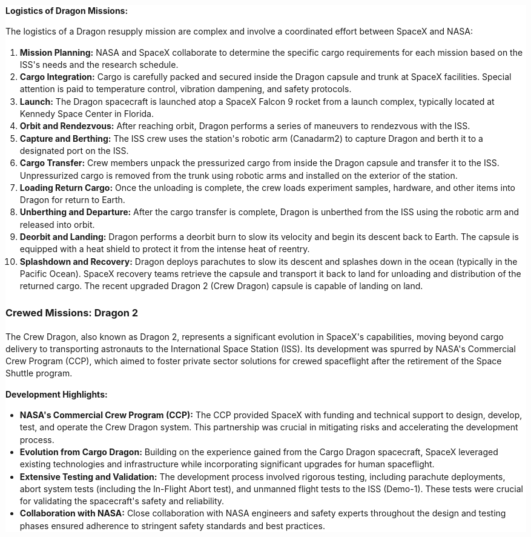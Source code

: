 **Logistics of Dragon Missions:**

The logistics of a Dragon resupply mission are complex and involve a coordinated effort between SpaceX and NASA:

1.  **Mission Planning:** NASA and SpaceX collaborate to determine the specific cargo requirements for each mission based on the ISS's needs and the research schedule.
2.  **Cargo Integration:** Cargo is carefully packed and secured inside the Dragon capsule and trunk at SpaceX facilities. Special attention is paid to temperature control, vibration dampening, and safety protocols.
3.  **Launch:** The Dragon spacecraft is launched atop a SpaceX Falcon 9 rocket from a launch complex, typically located at Kennedy Space Center in Florida.
4.  **Orbit and Rendezvous:** After reaching orbit, Dragon performs a series of maneuvers to rendezvous with the ISS.
5.  **Capture and Berthing:** The ISS crew uses the station's robotic arm (Canadarm2) to capture Dragon and berth it to a designated port on the ISS.
6.  **Cargo Transfer:** Crew members unpack the pressurized cargo from inside the Dragon capsule and transfer it to the ISS. Unpressurized cargo is removed from the trunk using robotic arms and installed on the exterior of the station.
7.  **Loading Return Cargo:** Once the unloading is complete, the crew loads experiment samples, hardware, and other items into Dragon for return to Earth.
8.  **Unberthing and Departure:** After the cargo transfer is complete, Dragon is unberthed from the ISS using the robotic arm and released into orbit.
9.  **Deorbit and Landing:** Dragon performs a deorbit burn to slow its velocity and begin its descent back to Earth. The capsule is equipped with a heat shield to protect it from the intense heat of reentry.
10. **Splashdown and Recovery:** Dragon deploys parachutes to slow its descent and splashes down in the ocean (typically in the Pacific Ocean). SpaceX recovery teams retrieve the capsule and transport it back to land for unloading and distribution of the returned cargo. The recent upgraded Dragon 2 (Crew Dragon) capsule is capable of landing on land.

### Crewed Missions: Dragon 2

The Crew Dragon, also known as Dragon 2, represents a significant evolution in SpaceX's capabilities, moving beyond cargo delivery to transporting astronauts to the International Space Station (ISS). Its development was spurred by NASA's Commercial Crew Program (CCP), which aimed to foster private sector solutions for crewed spaceflight after the retirement of the Space Shuttle program.

**Development Highlights:**

*   **NASA's Commercial Crew Program (CCP):** The CCP provided SpaceX with funding and technical support to design, develop, test, and operate the Crew Dragon system. This partnership was crucial in mitigating risks and accelerating the development process.
*   **Evolution from Cargo Dragon:** Building on the experience gained from the Cargo Dragon spacecraft, SpaceX leveraged existing technologies and infrastructure while incorporating significant upgrades for human spaceflight.
*   **Extensive Testing and Validation:** The development process involved rigorous testing, including parachute deployments, abort system tests (including the In-Flight Abort test), and unmanned flight tests to the ISS (Demo-1). These tests were crucial for validating the spacecraft's safety and reliability.
*   **Collaboration with NASA:** Close collaboration with NASA engineers and safety experts throughout the design and testing phases ensured adherence to stringent safety standards and best practices.
